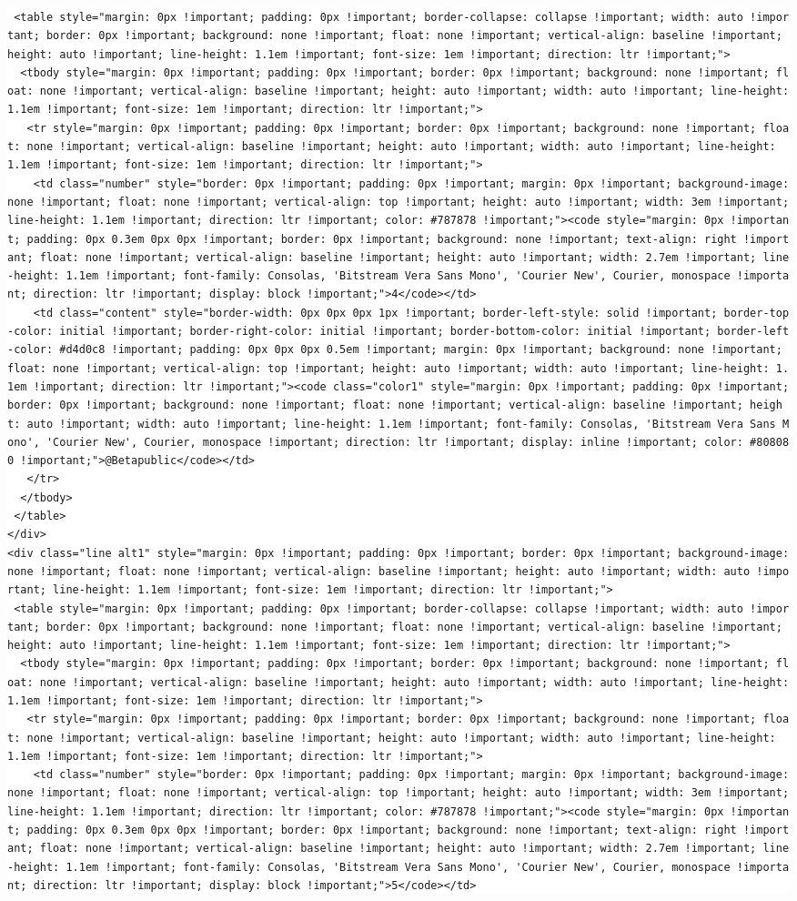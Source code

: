     <table style="margin: 0px !important; padding: 0px !important; border-collapse: collapse !important; width: auto !important; border: 0px !important; background: none !important; float: none !important; vertical-align: baseline !important; height: auto !important; line-height: 1.1em !important; font-size: 1em !important; direction: ltr !important;">
      <tbody style="margin: 0px !important; padding: 0px !important; border: 0px !important; background: none !important; float: none !important; vertical-align: baseline !important; height: auto !important; width: auto !important; line-height: 1.1em !important; font-size: 1em !important; direction: ltr !important;">
       <tr style="margin: 0px !important; padding: 0px !important; border: 0px !important; background: none !important; float: none !important; vertical-align: baseline !important; height: auto !important; width: auto !important; line-height: 1.1em !important; font-size: 1em !important; direction: ltr !important;"> 
        <td class="number" style="border: 0px !important; padding: 0px !important; margin: 0px !important; background-image: none !important; float: none !important; vertical-align: top !important; height: auto !important; width: 3em !important; line-height: 1.1em !important; direction: ltr !important; color: #787878 !important;"><code style="margin: 0px !important; padding: 0px 0.3em 0px 0px !important; border: 0px !important; background: none !important; text-align: right !important; float: none !important; vertical-align: baseline !important; height: auto !important; width: 2.7em !important; line-height: 1.1em !important; font-family: Consolas, 'Bitstream Vera Sans Mono', 'Courier New', Courier, monospace !important; direction: ltr !important; display: block !important;">4</code></td> 
        <td class="content" style="border-width: 0px 0px 0px 1px !important; border-left-style: solid !important; border-top-color: initial !important; border-right-color: initial !important; border-bottom-color: initial !important; border-left-color: #d4d0c8 !important; padding: 0px 0px 0px 0.5em !important; margin: 0px !important; background: none !important; float: none !important; vertical-align: top !important; height: auto !important; width: auto !important; line-height: 1.1em !important; direction: ltr !important;"><code class="color1" style="margin: 0px !important; padding: 0px !important; border: 0px !important; background: none !important; float: none !important; vertical-align: baseline !important; height: auto !important; width: auto !important; line-height: 1.1em !important; font-family: Consolas, 'Bitstream Vera Sans Mono', 'Courier New', Courier, monospace !important; direction: ltr !important; display: inline !important; color: #808080 !important;">@Betapublic</code></td> 
       </tr>
      </tbody>
     </table> 
    </div> 
    <div class="line alt1" style="margin: 0px !important; padding: 0px !important; border: 0px !important; background-image: none !important; float: none !important; vertical-align: baseline !important; height: auto !important; width: auto !important; line-height: 1.1em !important; font-size: 1em !important; direction: ltr !important;"> 
     <table style="margin: 0px !important; padding: 0px !important; border-collapse: collapse !important; width: auto !important; border: 0px !important; background: none !important; float: none !important; vertical-align: baseline !important; height: auto !important; line-height: 1.1em !important; font-size: 1em !important; direction: ltr !important;">
      <tbody style="margin: 0px !important; padding: 0px !important; border: 0px !important; background: none !important; float: none !important; vertical-align: baseline !important; height: auto !important; width: auto !important; line-height: 1.1em !important; font-size: 1em !important; direction: ltr !important;">
       <tr style="margin: 0px !important; padding: 0px !important; border: 0px !important; background: none !important; float: none !important; vertical-align: baseline !important; height: auto !important; width: auto !important; line-height: 1.1em !important; font-size: 1em !important; direction: ltr !important;"> 
        <td class="number" style="border: 0px !important; padding: 0px !important; margin: 0px !important; background-image: none !important; float: none !important; vertical-align: top !important; height: auto !important; width: 3em !important; line-height: 1.1em !important; direction: ltr !important; color: #787878 !important;"><code style="margin: 0px !important; padding: 0px 0.3em 0px 0px !important; border: 0px !important; background: none !important; text-align: right !important; float: none !important; vertical-align: baseline !important; height: auto !important; width: 2.7em !important; line-height: 1.1em !important; font-family: Consolas, 'Bitstream Vera Sans Mono', 'Courier New', Courier, monospace !important; direction: ltr !important; display: block !important;">5</code></td> 